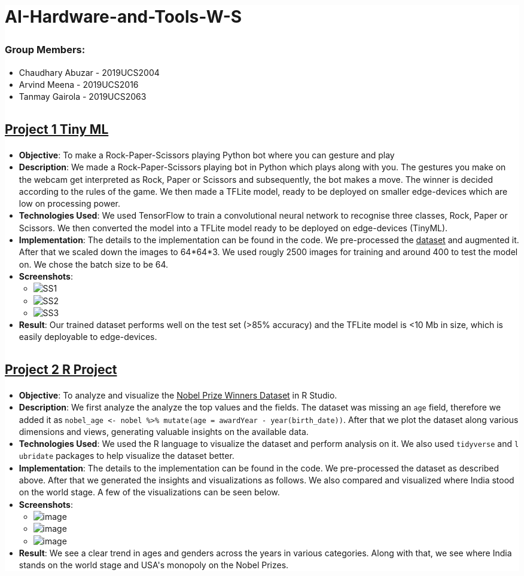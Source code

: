 # AI-Hardware-and-Tools-W-S

### Group Members:
- Chaudhary Abuzar - 2019UCS2004
- Arvind Meena - 2019UCS2016
- Tanmay Gairola - 2019UCS2063

## [Project 1 Tiny ML](/Project%201)
- **Objective**: To make a Rock-Paper-Scissors playing Python bot where you can gesture and play
- **Description**: We made a Rock-Paper-Scissors playing bot in Python which plays along with you. The gestures you make on the webcam get interpreted as Rock, Paper or Scissors and subsequently, the bot makes a move. The winner is decided according to the rules of the game. We then made a TFLite model, ready to be deployed on smaller edge-devices which are low on processing power.
- **Technologies Used**: We used TensorFlow to train a convolutional neural network to recognise three classes, Rock, Paper or Scissors. We then converted the model into a TFLite model ready to be deployed on edge-devices (TinyML).
- **Implementation**: The details to the implementation can be found in the code. We pre-processed the [dataset](https://www.kaggle.com/datasets/sanikamal/rock-paper-scissors-dataset) and augmented it. After that we scaled down the images to 64\*64\*3. We used rougly 2500 images for training and around 400 to test the model on. We chose the batch size to be 64.
- **Screenshots**:
  - ![SS1](https://user-images.githubusercontent.com/55156702/165948603-59866345-2efd-404d-87f7-a020589b65e9.png)
  - ![SS2](https://user-images.githubusercontent.com/55156702/165948628-dfa30080-f34f-4059-b647-c666a0ccb87e.png)
  - ![SS3](https://user-images.githubusercontent.com/55156702/165948648-9b3e38be-3172-434b-b630-3c7e6885edd0.png)
- **Result**: Our trained dataset performs well on the test set (>85% accuracy) and the TFLite model is <10 Mb in size, which is easily deployable to edge-devices.

## [Project 2 R Project](/Project%202)
- **Objective**: To analyze and visualize the [Nobel Prize Winners Dataset](https://www.kaggle.com/datasets/imdevskp/nobel-prize?resource=download) in R Studio.
- **Description**: We first analyze the analyze the top values and the fields. The dataset was missing an `age` field, therefore we added it as `nobel_age <- nobel %>% mutate(age = awardYear - year(birth_date))`. After that we plot the dataset along various dimensions and views, generating valuable insights on the available data.
- **Technologies Used**: We used the R language to visualize the dataset and perform analysis on it. We also used `tidyverse` and `lubridate` packages to help visualize the dataset better.
- **Implementation**: The details to the implementation can be found in the code. We pre-processed the dataset as described above. After that we generated the insights and visualizations as follows. We also compared and visualized where India stood on the world stage. A few of the visualizations can be seen below.
- **Screenshots**:
  - <img width="1440" alt="image" src="https://user-images.githubusercontent.com/55156702/165945818-33a24ffd-f432-489e-9675-945ccc61d103.png">
  - <img width="1440" alt="image" src="https://user-images.githubusercontent.com/55156702/165945888-5c5f3dbb-0a8e-4fca-9a8e-82577a55c48e.png">
  - <img width="1440" alt="image" src="https://user-images.githubusercontent.com/55156702/165945980-dbc57c9f-3156-4a8d-bb6d-8054f51b018a.png">
- **Result**: We see a clear trend in ages and genders across the years in various categories. Along with that, we see where India stands on the world stage and USA's monopoly on the Nobel Prizes.

